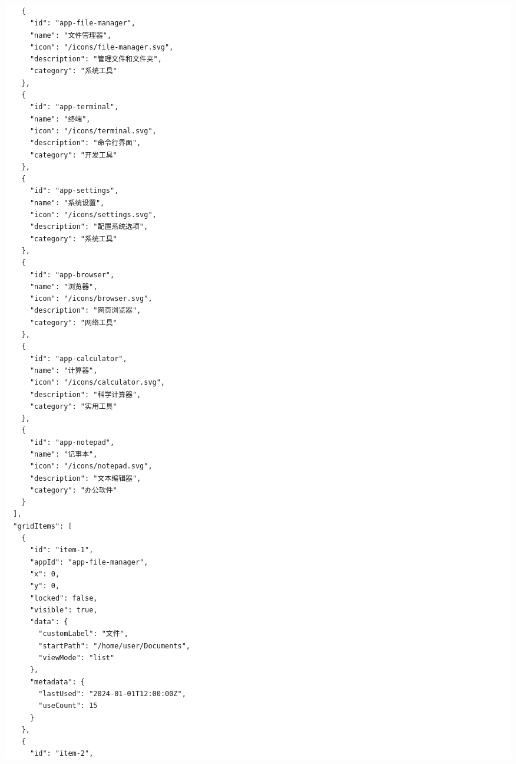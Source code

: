 ```
    {
      "id": "app-file-manager",
      "name": "文件管理器",
      "icon": "/icons/file-manager.svg",
      "description": "管理文件和文件夹",
      "category": "系统工具"
    },
    {
      "id": "app-terminal",
      "name": "终端",
      "icon": "/icons/terminal.svg",
      "description": "命令行界面",
      "category": "开发工具"
    },
    {
      "id": "app-settings",
      "name": "系统设置",
      "icon": "/icons/settings.svg",
      "description": "配置系统选项",
      "category": "系统工具"
    },
    {
      "id": "app-browser",
      "name": "浏览器",
      "icon": "/icons/browser.svg",
      "description": "网页浏览器",
      "category": "网络工具"
    },
    {
      "id": "app-calculator",
      "name": "计算器",
      "icon": "/icons/calculator.svg",
      "description": "科学计算器",
      "category": "实用工具"
    },
    {
      "id": "app-notepad",
      "name": "记事本",
      "icon": "/icons/notepad.svg",
      "description": "文本编辑器",
      "category": "办公软件"
    }
  ],
  "gridItems": [
    {
      "id": "item-1",
      "appId": "app-file-manager",
      "x": 0,
      "y": 0,
      "locked": false,
      "visible": true,
      "data": {
        "customLabel": "文件",
        "startPath": "/home/user/Documents",
        "viewMode": "list"
      },
      "metadata": {
        "lastUsed": "2024-01-01T12:00:00Z",
        "useCount": 15
      }
    },
    {
      "id": "item-2",
```